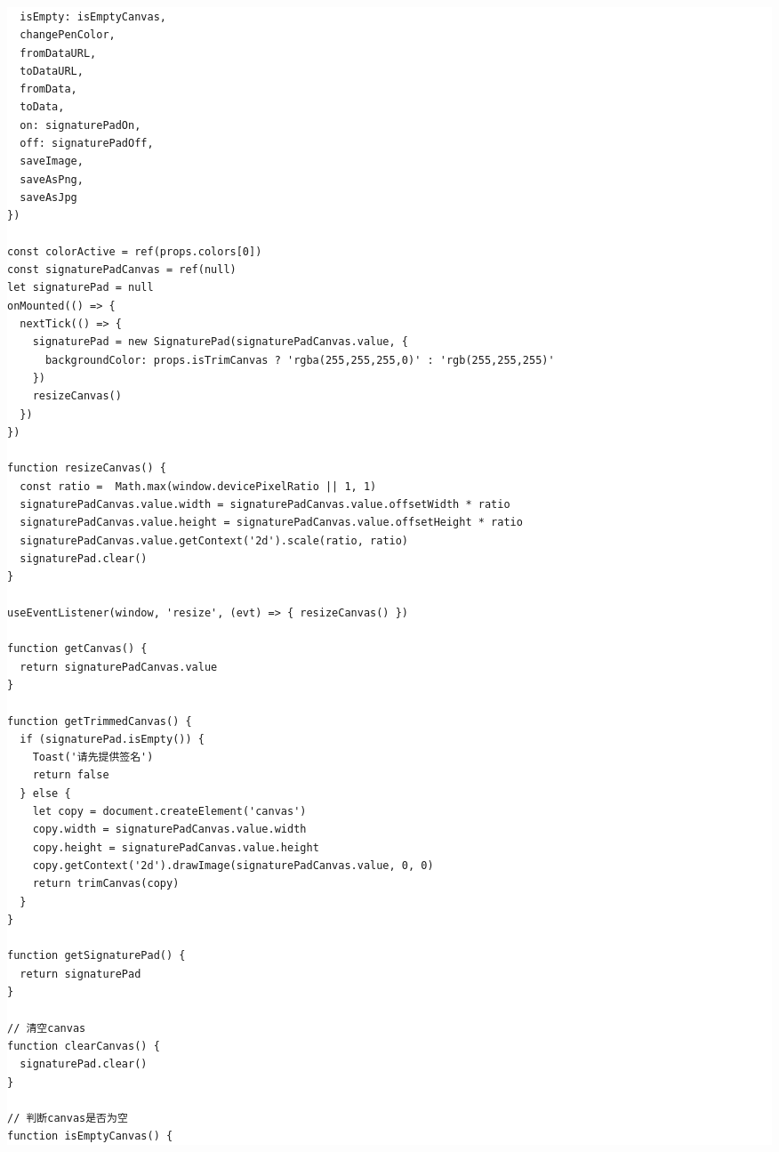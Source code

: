 ```vue
  isEmpty: isEmptyCanvas,
  changePenColor,
  fromDataURL,
  toDataURL,
  fromData,
  toData,
  on: signaturePadOn,
  off: signaturePadOff,
  saveImage,
  saveAsPng,
  saveAsJpg
})

const colorActive = ref(props.colors[0])
const signaturePadCanvas = ref(null)
let signaturePad = null
onMounted(() => {
  nextTick(() => {
    signaturePad = new SignaturePad(signaturePadCanvas.value, {
      backgroundColor: props.isTrimCanvas ? 'rgba(255,255,255,0)' : 'rgb(255,255,255)'
    })
    resizeCanvas()
  })
})

function resizeCanvas() {
  const ratio =  Math.max(window.devicePixelRatio || 1, 1)
  signaturePadCanvas.value.width = signaturePadCanvas.value.offsetWidth * ratio
  signaturePadCanvas.value.height = signaturePadCanvas.value.offsetHeight * ratio
  signaturePadCanvas.value.getContext('2d').scale(ratio, ratio)
  signaturePad.clear()
}

useEventListener(window, 'resize', (evt) => { resizeCanvas() })

function getCanvas() {
  return signaturePadCanvas.value
}

function getTrimmedCanvas() {
  if (signaturePad.isEmpty()) {
    Toast('请先提供签名')
    return false
  } else {
    let copy = document.createElement('canvas')
    copy.width = signaturePadCanvas.value.width
    copy.height = signaturePadCanvas.value.height
    copy.getContext('2d').drawImage(signaturePadCanvas.value, 0, 0)
    return trimCanvas(copy)
  }
}

function getSignaturePad() {
  return signaturePad
}

// 清空canvas
function clearCanvas() {
  signaturePad.clear()
}

// 判断canvas是否为空
function isEmptyCanvas() {
```